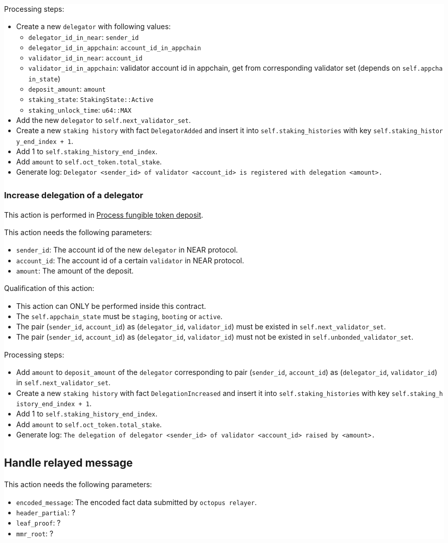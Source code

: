 Processing steps:

* Create a new `delegator` with following values:
  * `delegator_id_in_near`: `sender_id`
  * `delegator_id_in_appchain`: `account_id_in_appchain`
  * `validator_id_in_near`: `account_id`
  * `validator_id_in_appchain`: validator account id in appchain, get from corresponding validator set (depends on `self.appchain_state`)
  * `deposit_amount`: `amount`
  * `staking_state`: `StakingState::Active`
  * `staking_unlock_time`: `u64::MAX`
* Add the new `delegator` to `self.next_validator_set`.
* Create a new `staking history` with fact `DelegatorAdded` and insert it into `self.staking_histories` with key `self.staking_history_end_index + 1`.
* Add 1 to `self.staking_history_end_index`.
* Add `amount` to `self.oct_token.total_stake`.
* Generate log: `Delegator <sender_id> of validator <account_id> is registered with delegation <amount>.`

### Increase delegation of a delegator

This action is performed in [Process fungible token deposit](#process-fungible-token-deposit).

This action needs the following parameters:

* `sender_id`: The account id of the new `delegator` in NEAR protocol.
* `account_id`: The account id of a certain `validator` in NEAR protocol.
* `amount`: The amount of the deposit.

Qualification of this action:

* This action can ONLY be performed inside this contract.
* The `self.appchain_state` must be `staging`, `booting` or `active`.
* The pair (`sender_id`, `account_id`) as (`delegator_id`, `validator_id`) must be existed in `self.next_validator_set`.
* The pair (`sender_id`, `account_id`) as (`delegator_id`, `validator_id`) must not be existed in `self.unbonded_validator_set`.

Processing steps:

* Add `amount` to `deposit_amount` of the `delegator` corresponding to pair (`sender_id`, `account_id`) as (`delegator_id`, `validator_id`) in `self.next_validator_set`.
* Create a new `staking history` with fact `DelegationIncreased` and insert it into `self.staking_histories` with key `self.staking_history_end_index + 1`.
* Add 1 to `self.staking_history_end_index`.
* Add `amount` to `self.oct_token.total_stake`.
* Generate log: `The delegation of delegator <sender_id> of validator <account_id> raised by <amount>.`

## Handle relayed message

This action needs the following parameters:

* `encoded_message`: The encoded fact data submitted by `octopus relayer`.
* `header_partial`: ?
* `leaf_proof`: ?
* `mmr_root`: ?
